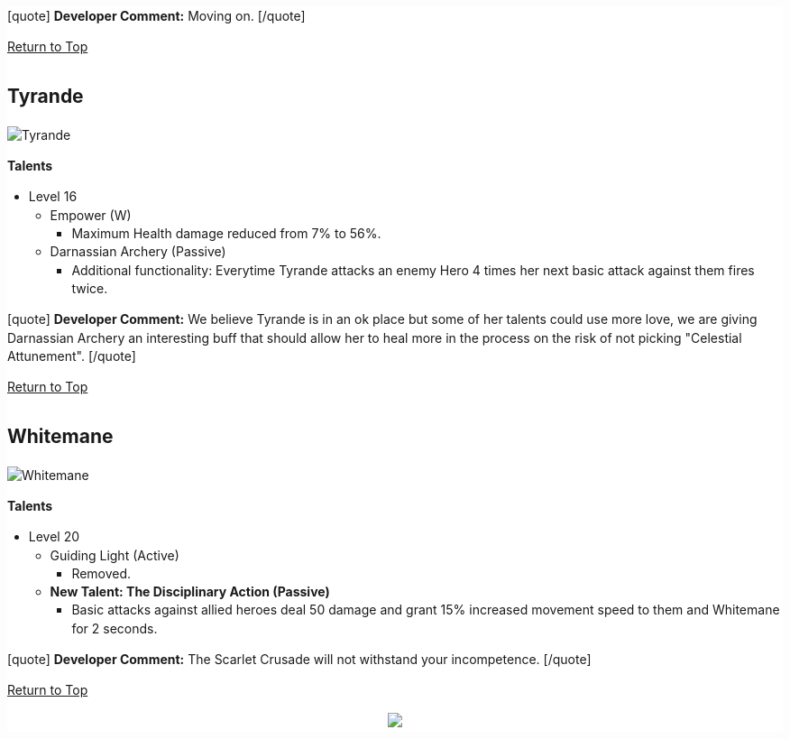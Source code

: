 [quote]
**Developer Comment:** Moving on.
[/quote]

<a href="#top">Return to Top</a>

<a name="tyrande"></a>

## Tyrande

<img src=https://i.imgur.com/D1uCzT2.png title="Tyrande">

**Talents**
* Level 16
  * Empower (W)
    * Maximum Health damage reduced from 7% to 56%.
  * Darnassian Archery (Passive)
    * Additional functionality: Everytime Tyrande attacks an enemy Hero 4 times her next basic attack against them fires twice.

[quote]
**Developer Comment:** We believe Tyrande is in an ok place but some of her talents could use more love, we are giving Darnassian Archery an interesting buff that should allow her to heal more in the process on the risk of not picking "Celestial Attunement".
[/quote]

<a href="#top">Return to Top</a>

<a name="whitemane"></a>

## Whitemane

<img src=https://i.imgur.com/cduEmVF.png title="Whitemane">

**Talents**
* Level 20
  * Guiding Light (Active)
    * Removed.
  * **New Talent: The Disciplinary Action (Passive)**
    * Basic attacks against allied heroes deal 50 damage and grant 15% increased movement speed to them and Whitemane for 2 seconds.

[quote]
**Developer Comment:** The Scarlet Crusade will not withstand your incompetence.
[/quote]

<a href="#top">Return to Top</a>


<div align=center>
<img src=https://i.imgur.com/ur511pJ.png>
</div>

<a name="melee"></a>
